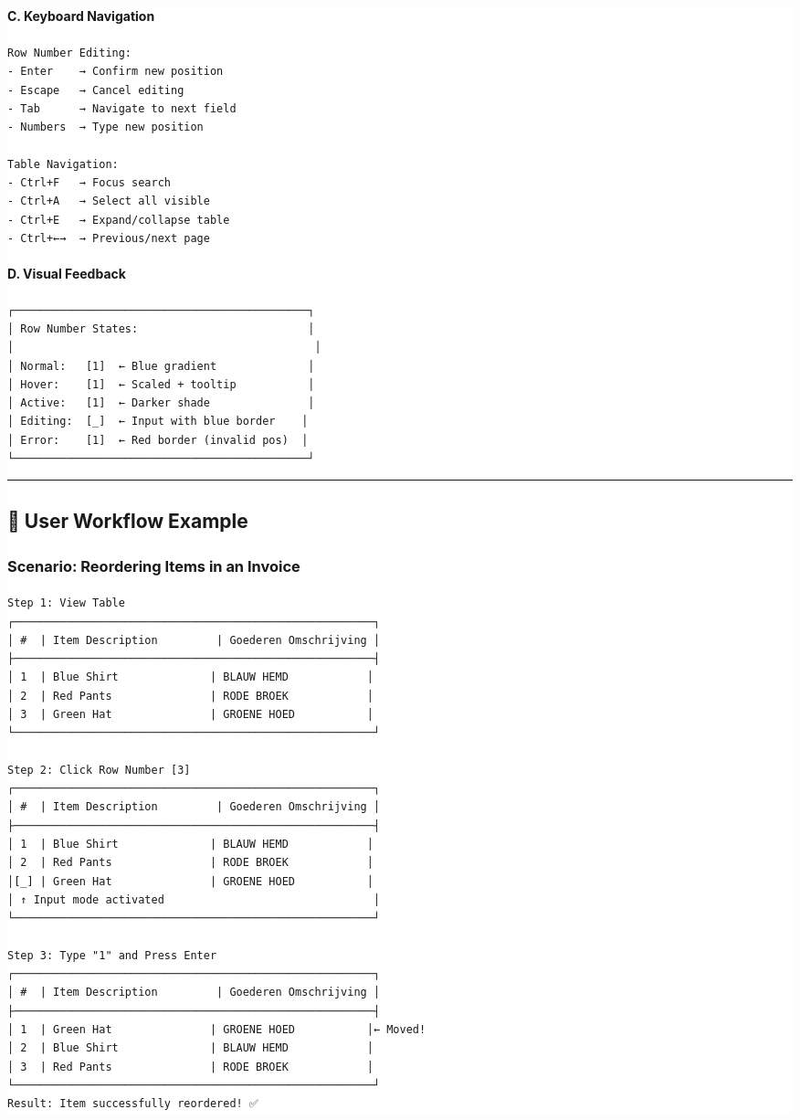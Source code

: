 #### C. Keyboard Navigation

```
Row Number Editing:
- Enter    → Confirm new position
- Escape   → Cancel editing
- Tab      → Navigate to next field
- Numbers  → Type new position

Table Navigation:
- Ctrl+F   → Focus search
- Ctrl+A   → Select all visible
- Ctrl+E   → Expand/collapse table
- Ctrl+←→  → Previous/next page
```

#### D. Visual Feedback

```
┌─────────────────────────────────────────────┐
│ Row Number States:                          │
│                                              │
│ Normal:   [1]  ← Blue gradient              │
│ Hover:    [1]  ← Scaled + tooltip           │
│ Active:   [1]  ← Darker shade               │
│ Editing:  [_]  ← Input with blue border    │
│ Error:    [1]  ← Red border (invalid pos)  │
└─────────────────────────────────────────────┘
```

---

## 🎯 User Workflow Example

### Scenario: Reordering Items in an Invoice

```
Step 1: View Table
┌───────────────────────────────────────────────────────┐
│ #  | Item Description         | Goederen Omschrijving │
├───────────────────────────────────────────────────────┤
│ 1  | Blue Shirt              | BLAUW HEMD            │
│ 2  | Red Pants               | RODE BROEK            │
│ 3  | Green Hat               | GROENE HOED           │
└───────────────────────────────────────────────────────┘

Step 2: Click Row Number [3]
┌───────────────────────────────────────────────────────┐
│ #  | Item Description         | Goederen Omschrijving │
├───────────────────────────────────────────────────────┤
│ 1  | Blue Shirt              | BLAUW HEMD            │
│ 2  | Red Pants               | RODE BROEK            │
│[_] | Green Hat               | GROENE HOED           │
│ ↑ Input mode activated                                │
└───────────────────────────────────────────────────────┘

Step 3: Type "1" and Press Enter
┌───────────────────────────────────────────────────────┐
│ #  | Item Description         | Goederen Omschrijving │
├───────────────────────────────────────────────────────┤
│ 1  | Green Hat               | GROENE HOED           │← Moved!
│ 2  | Blue Shirt              | BLAUW HEMD            │
│ 3  | Red Pants               | RODE BROEK            │
└───────────────────────────────────────────────────────┘
Result: Item successfully reordered! ✅
```
